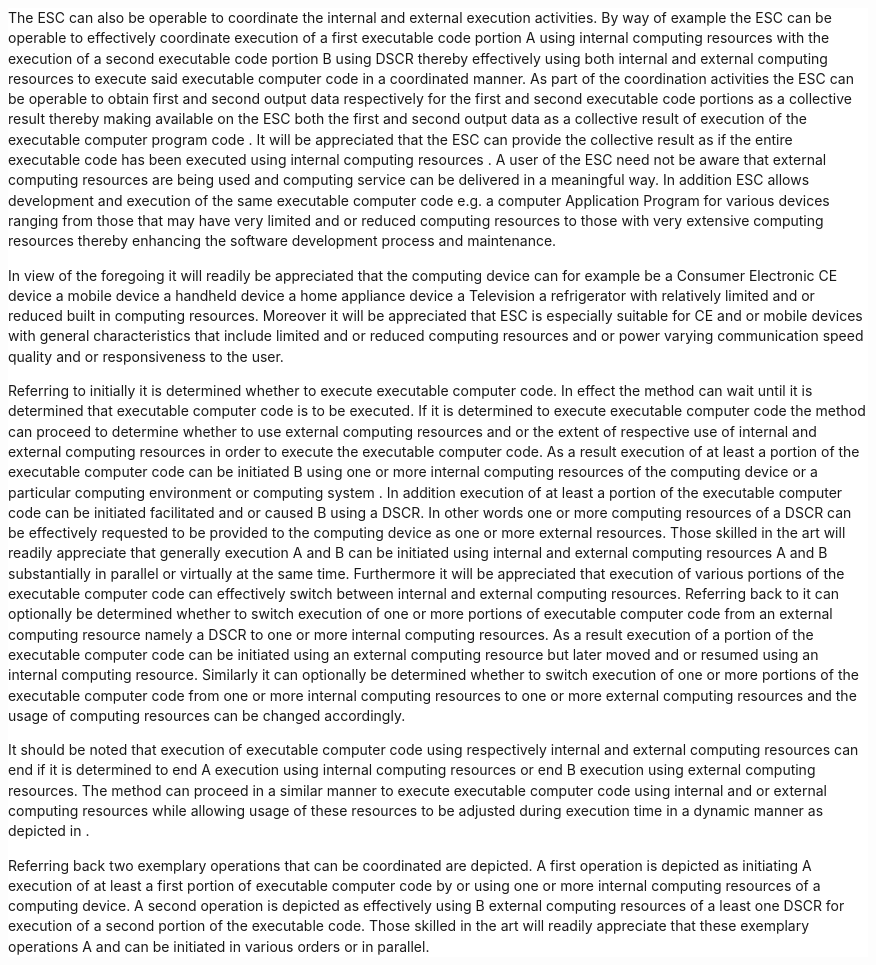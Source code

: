 The ESC can also be operable to coordinate the internal and external execution activities. By way of example the ESC can be operable to effectively coordinate execution of a first executable code portion A using internal computing resources with the execution of a second executable code portion B using DSCR thereby effectively using both internal and external computing resources to execute said executable computer code in a coordinated manner. As part of the coordination activities the ESC can be operable to obtain first and second output data respectively for the first and second executable code portions as a collective result thereby making available on the ESC both the first and second output data as a collective result of execution of the executable computer program code . It will be appreciated that the ESC can provide the collective result as if the entire executable code has been executed using internal computing resources . A user of the ESC need not be aware that external computing resources are being used and computing service can be delivered in a meaningful way. In addition ESC allows development and execution of the same executable computer code e.g. a computer Application Program for various devices ranging from those that may have very limited and or reduced computing resources to those with very extensive computing resources thereby enhancing the software development process and maintenance.

In view of the foregoing it will readily be appreciated that the computing device can for example be a Consumer Electronic CE device a mobile device a handheld device a home appliance device a Television a refrigerator with relatively limited and or reduced built in computing resources. Moreover it will be appreciated that ESC is especially suitable for CE and or mobile devices with general characteristics that include limited and or reduced computing resources and or power varying communication speed quality and or responsiveness to the user.

Referring to initially it is determined whether to execute executable computer code. In effect the method can wait until it is determined that executable computer code is to be executed. If it is determined to execute executable computer code the method can proceed to determine whether to use external computing resources and or the extent of respective use of internal and external computing resources in order to execute the executable computer code. As a result execution of at least a portion of the executable computer code can be initiated B using one or more internal computing resources of the computing device or a particular computing environment or computing system . In addition execution of at least a portion of the executable computer code can be initiated facilitated and or caused B using a DSCR. In other words one or more computing resources of a DSCR can be effectively requested to be provided to the computing device as one or more external resources. Those skilled in the art will readily appreciate that generally execution A and B can be initiated using internal and external computing resources A and B substantially in parallel or virtually at the same time. Furthermore it will be appreciated that execution of various portions of the executable computer code can effectively switch between internal and external computing resources. Referring back to it can optionally be determined whether to switch execution of one or more portions of executable computer code from an external computing resource namely a DSCR to one or more internal computing resources. As a result execution of a portion of the executable computer code can be initiated using an external computing resource but later moved and or resumed using an internal computing resource. Similarly it can optionally be determined whether to switch execution of one or more portions of the executable computer code from one or more internal computing resources to one or more external computing resources and the usage of computing resources can be changed accordingly.

It should be noted that execution of executable computer code using respectively internal and external computing resources can end if it is determined to end A execution using internal computing resources or end B execution using external computing resources. The method can proceed in a similar manner to execute executable computer code using internal and or external computing resources while allowing usage of these resources to be adjusted during execution time in a dynamic manner as depicted in .

Referring back two exemplary operations that can be coordinated are depicted. A first operation is depicted as initiating A execution of at least a first portion of executable computer code by or using one or more internal computing resources of a computing device. A second operation is depicted as effectively using B external computing resources of a least one DSCR for execution of a second portion of the executable code. Those skilled in the art will readily appreciate that these exemplary operations A and can be initiated in various orders or in parallel.

